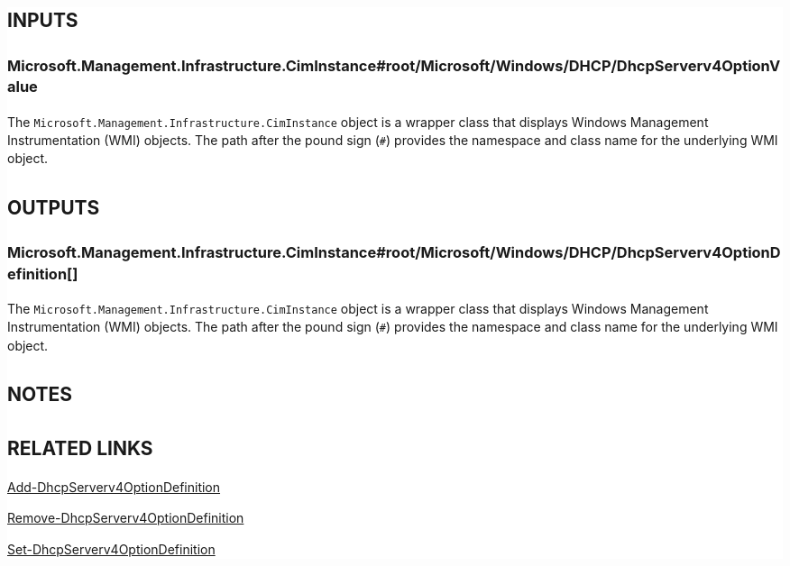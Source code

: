 ## INPUTS

### Microsoft.Management.Infrastructure.CimInstance#root/Microsoft/Windows/DHCP/DhcpServerv4OptionValue
The `Microsoft.Management.Infrastructure.CimInstance` object is a wrapper class that displays Windows Management Instrumentation (WMI) objects.
The path after the pound sign (`#`) provides the namespace and class name for the underlying WMI object.

## OUTPUTS

### Microsoft.Management.Infrastructure.CimInstance#root/Microsoft/Windows/DHCP/DhcpServerv4OptionDefinition[]
The `Microsoft.Management.Infrastructure.CimInstance` object is a wrapper class that displays Windows Management Instrumentation (WMI) objects.
The path after the pound sign (`#`) provides the namespace and class name for the underlying WMI object.

## NOTES

## RELATED LINKS

[Add-DhcpServerv4OptionDefinition](./Add-DhcpServerv4OptionDefinition.md)

[Remove-DhcpServerv4OptionDefinition](./Remove-DhcpServerv4OptionDefinition.md)

[Set-DhcpServerv4OptionDefinition](./Set-DhcpServerv4OptionDefinition.md)

